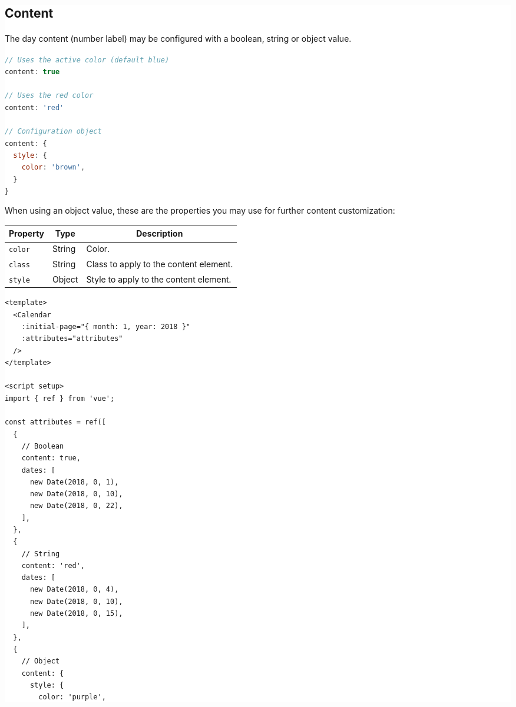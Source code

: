 ## Content

The day content (number label) may be configured with a boolean, string or object value.

```js
// Uses the active color (default blue)
content: true   

// Uses the red color
content: 'red'

// Configuration object
content: {
  style: {
    color: 'brown',
  }
}
```

When using an object value, these are the properties you may use for further content customization:

| Property | Type | Description |
| --- | --- | --- |
| `color` | String | Color. |
| `class` | String | Class to apply to the content element. |
| `style` | Object | Style to apply to the content element. |

<AttributesContent />

```vue
<template>
  <Calendar
    :initial-page="{ month: 1, year: 2018 }"
    :attributes="attributes"
  />
</template>

<script setup>
import { ref } from 'vue';

const attributes = ref([
  {
    // Boolean
    content: true,
    dates: [
      new Date(2018, 0, 1),
      new Date(2018, 0, 10),
      new Date(2018, 0, 22),
    ],
  },
  {
    // String
    content: 'red',
    dates: [
      new Date(2018, 0, 4),
      new Date(2018, 0, 10),
      new Date(2018, 0, 15),
    ],
  },
  {
    // Object
    content: {
      style: {
        color: 'purple',
```